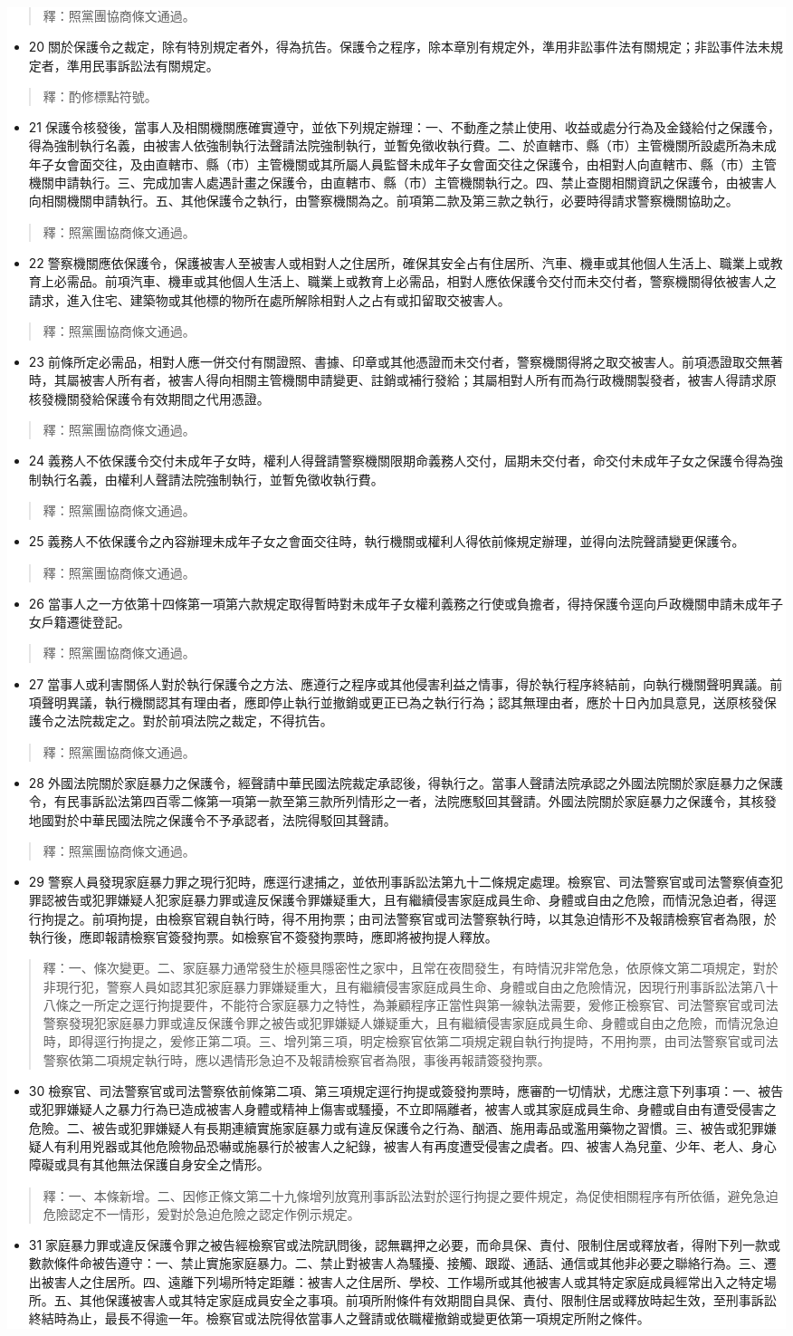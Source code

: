 > 釋：照黨團協商條文通過。

* 20 關於保護令之裁定，除有特別規定者外，得為抗告。保護令之程序，除本章別有規定外，準用非訟事件法有關規定；非訟事件法未規定者，準用民事訴訟法有關規定。

> 釋：酌修標點符號。

* 21 保護令核發後，當事人及相關機關應確實遵守，並依下列規定辦理：一、不動產之禁止使用、收益或處分行為及金錢給付之保護令，得為強制執行名義，由被害人依強制執行法聲請法院強制執行，並暫免徵收執行費。二、於直轄市、縣（市）主管機關所設處所為未成年子女會面交往，及由直轄市、縣（市）主管機關或其所屬人員監督未成年子女會面交往之保護令，由相對人向直轄市、縣（市）主管機關申請執行。三、完成加害人處遇計畫之保護令，由直轄市、縣（市）主管機關執行之。四、禁止查閱相關資訊之保護令，由被害人向相關機關申請執行。五、其他保護令之執行，由警察機關為之。前項第二款及第三款之執行，必要時得請求警察機關協助之。

> 釋：照黨團協商條文通過。

* 22 警察機關應依保護令，保護被害人至被害人或相對人之住居所，確保其安全占有住居所、汽車、機車或其他個人生活上、職業上或教育上必需品。前項汽車、機車或其他個人生活上、職業上或教育上必需品，相對人應依保護令交付而未交付者，警察機關得依被害人之請求，進入住宅、建築物或其他標的物所在處所解除相對人之占有或扣留取交被害人。

> 釋：照黨團協商條文通過。

* 23 前條所定必需品，相對人應一併交付有關證照、書據、印章或其他憑證而未交付者，警察機關得將之取交被害人。前項憑證取交無著時，其屬被害人所有者，被害人得向相關主管機關申請變更、註銷或補行發給；其屬相對人所有而為行政機關製發者，被害人得請求原核發機關發給保護令有效期間之代用憑證。

> 釋：照黨團協商條文通過。

* 24 義務人不依保護令交付未成年子女時，權利人得聲請警察機關限期命義務人交付，屆期未交付者，命交付未成年子女之保護令得為強制執行名義，由權利人聲請法院強制執行，並暫免徵收執行費。

> 釋：照黨團協商條文通過。

* 25 義務人不依保護令之內容辦理未成年子女之會面交往時，執行機關或權利人得依前條規定辦理，並得向法院聲請變更保護令。

> 釋：照黨團協商條文通過。

* 26 當事人之一方依第十四條第一項第六款規定取得暫時對未成年子女權利義務之行使或負擔者，得持保護令逕向戶政機關申請未成年子女戶籍遷徙登記。

> 釋：照黨團協商條文通過。

* 27 當事人或利害關係人對於執行保護令之方法、應遵行之程序或其他侵害利益之情事，得於執行程序終結前，向執行機關聲明異議。前項聲明異議，執行機關認其有理由者，應即停止執行並撤銷或更正已為之執行行為；認其無理由者，應於十日內加具意見，送原核發保護令之法院裁定之。對於前項法院之裁定，不得抗告。

> 釋：照黨團協商條文通過。

* 28 外國法院關於家庭暴力之保護令，經聲請中華民國法院裁定承認後，得執行之。當事人聲請法院承認之外國法院關於家庭暴力之保護令，有民事訴訟法第四百零二條第一項第一款至第三款所列情形之一者，法院應駁回其聲請。外國法院關於家庭暴力之保護令，其核發地國對於中華民國法院之保護令不予承認者，法院得駁回其聲請。

> 釋：照黨團協商條文通過。

* 29 警察人員發現家庭暴力罪之現行犯時，應逕行逮捕之，並依刑事訴訟法第九十二條規定處理。檢察官、司法警察官或司法警察偵查犯罪認被告或犯罪嫌疑人犯家庭暴力罪或違反保護令罪嫌疑重大，且有繼續侵害家庭成員生命、身體或自由之危險，而情況急迫者，得逕行拘提之。前項拘提，由檢察官親自執行時，得不用拘票；由司法警察官或司法警察執行時，以其急迫情形不及報請檢察官者為限，於執行後，應即報請檢察官簽發拘票。如檢察官不簽發拘票時，應即將被拘提人釋放。

> 釋：一、條次變更。二、家庭暴力通常發生於極具隱密性之家中，且常在夜間發生，有時情況非常危急，依原條文第二項規定，對於非現行犯，警察人員如認其犯家庭暴力罪嫌疑重大，且有繼續侵害家庭成員生命、身體或自由之危險情況，因現行刑事訴訟法第八十八條之一所定之逕行拘提要件，不能符合家庭暴力之特性，為兼顧程序正當性與第一線執法需要，爰修正檢察官、司法警察官或司法警察發現犯家庭暴力罪或違反保護令罪之被告或犯罪嫌疑人嫌疑重大，且有繼續侵害家庭成員生命、身體或自由之危險，而情況急迫時，即得逕行拘提之，爰修正第二項。三、增列第三項，明定檢察官依第二項規定親自執行拘提時，不用拘票，由司法警察官或司法警察依第二項規定執行時，應以遇情形急迫不及報請檢察官者為限，事後再報請簽發拘票。

* 30 檢察官、司法警察官或司法警察依前條第二項、第三項規定逕行拘提或簽發拘票時，應審酌一切情狀，尤應注意下列事項：一、被告或犯罪嫌疑人之暴力行為已造成被害人身體或精神上傷害或騷擾，不立即隔離者，被害人或其家庭成員生命、身體或自由有遭受侵害之危險。二、被告或犯罪嫌疑人有長期連續實施家庭暴力或有違反保護令之行為、酗酒、施用毒品或濫用藥物之習慣。三、被告或犯罪嫌疑人有利用兇器或其他危險物品恐嚇或施暴行於被害人之紀錄，被害人有再度遭受侵害之虞者。四、被害人為兒童、少年、老人、身心障礙或具有其他無法保護自身安全之情形。

> 釋：一、本條新增。二、因修正條文第二十九條增列放寬刑事訴訟法對於逕行拘提之要件規定，為促使相關程序有所依循，避免急迫危險認定不一情形，爰對於急迫危險之認定作例示規定。

* 31 家庭暴力罪或違反保護令罪之被告經檢察官或法院訊問後，認無羈押之必要，而命具保、責付、限制住居或釋放者，得附下列一款或數款條件命被告遵守：一、禁止實施家庭暴力。二、禁止對被害人為騷擾、接觸、跟蹤、通話、通信或其他非必要之聯絡行為。三、遷出被害人之住居所。四、遠離下列場所特定距離：被害人之住居所、學校、工作場所或其他被害人或其特定家庭成員經常出入之特定場所。五、其他保護被害人或其特定家庭成員安全之事項。前項所附條件有效期間自具保、責付、限制住居或釋放時起生效，至刑事訴訟終結時為止，最長不得逾一年。檢察官或法院得依當事人之聲請或依職權撤銷或變更依第一項規定所附之條件。

